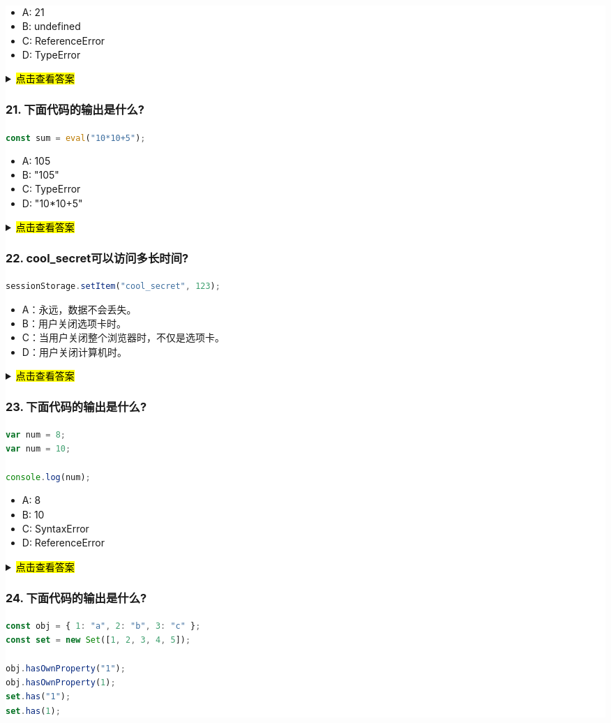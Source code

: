 * A: 21
* B: undefined
* C: ReferenceError
* D: TypeError

<details><summary><mark>点击查看答案</mark></summary></details>

### 21. 下面代码的输出是什么?
``` js
const sum = eval("10*10+5");
```

* A: 105
* B: "105"
* C: TypeError
* D: "10*10+5"

<details><summary><mark>点击查看答案</mark></summary></details>

### 22. cool_secret可以访问多长时间?
``` js
sessionStorage.setItem("cool_secret", 123);
```

* A：永远，数据不会丢失。
* B：用户关闭选项卡时。
* C：当用户关闭整个浏览器时，不仅是选项卡。
* D：用户关闭计算机时。

<details><summary><mark>点击查看答案</mark></summary></details>

### 23. 下面代码的输出是什么?
``` js
var num = 8;
var num = 10;

console.log(num);
```

* A: 8
* B: 10
* C: SyntaxError
* D: ReferenceError

<details><summary><mark>点击查看答案</mark></summary></details>

### 24. 下面代码的输出是什么?
``` js
const obj = { 1: "a", 2: "b", 3: "c" };
const set = new Set([1, 2, 3, 4, 5]);

obj.hasOwnProperty("1");
obj.hasOwnProperty(1);
set.has("1");
set.has(1);
```

